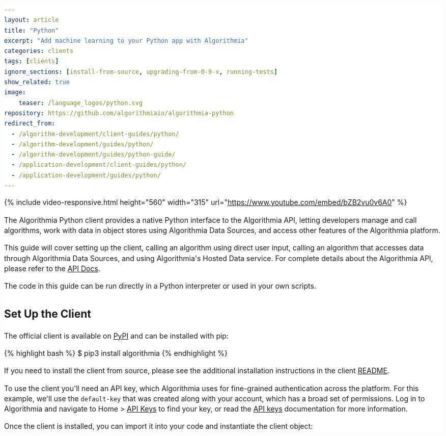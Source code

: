 ```yaml
---
layout: article
title: "Python"
excerpt: "Add machine learning to your Python app with Algorithmia"
categories: clients
tags: [clients]
ignore_sections: [install-from-source, upgrading-from-0-9-x, running-tests]
show_related: true
image:
    teaser: /language_logos/python.svg
repository: https://github.com/algorithmiaio/algorithmia-python
redirect_from:
  - /algorithm-development/client-guides/python/
  - /algorithm-development/guides/python/
  - /algorithm-development/guides/python-guide/
  - /application-development/client-guides/python/
  - /application-development/guides/python/
---
```


{% include video-responsive.html height="560" width="315" url="https://www.youtube.com/embed/bZB2vu0v6A0" %}

The Algorithmia Python client provides a native Python interface to the Algorithmia API, letting developers manage and call algorithms, work with data in object stores using Algorithmia Data Sources, and access other features of the Algorithmia platform.

This guide will cover setting up the client, calling an algorithm using direct user input, calling an algorithm that accesses data through Algorithmia Data Sources, and using Algorithmia's Hosted Data service. For complete details about the Algorithmia API, please refer to the [API Docs](/developers/api/?python).

The code in this guide can be run directly in a Python interpreter or used in your own scripts.

## Set Up the Client

The official client is available on [PyPI](https://pypi.python.org/pypi/algorithmia/) and can be installed with pip:


{% highlight bash %}
$ pip3 install algorithmia
{% endhighlight %}

If you need to install the client from source, please see the additional installation instructions in the client [README](https://github.com/algorithmiaio/algorithmia-python#install-from-source).

To use the client you'll need an API key, which Algorithmia uses for fine-grained authentication across the platform. For this example, we'll use the `default-key` that was created along with your account, which has a broad set of permissions. Log in to Algorithmia and navigate to Home > [API Keys](/user#credentials) to find your key, or read the [API keys](/developers/platform/customizing-api-keys) documentation for more information.

Once the client is installed, you can import it into your code and instantiate the client object:
